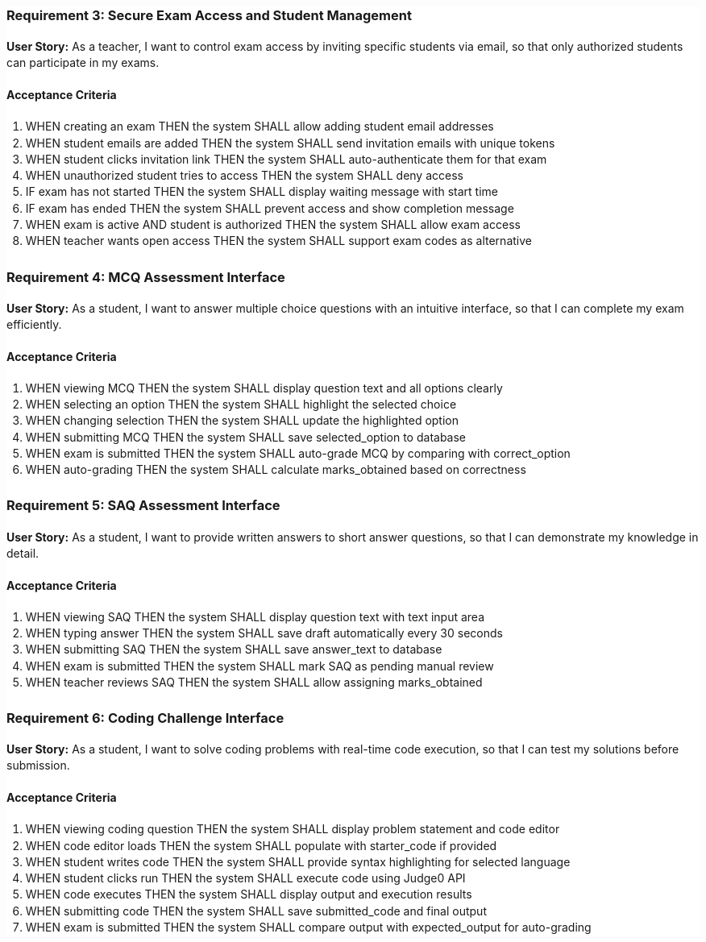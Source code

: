 ### Requirement 3: Secure Exam Access and Student Management

**User Story:** As a teacher, I want to control exam access by inviting specific students via email, so that only authorized students can participate in my exams.

#### Acceptance Criteria

1. WHEN creating an exam THEN the system SHALL allow adding student email addresses
2. WHEN student emails are added THEN the system SHALL send invitation emails with unique tokens
3. WHEN student clicks invitation link THEN the system SHALL auto-authenticate them for that exam
4. WHEN unauthorized student tries to access THEN the system SHALL deny access
5. IF exam has not started THEN the system SHALL display waiting message with start time
6. IF exam has ended THEN the system SHALL prevent access and show completion message
7. WHEN exam is active AND student is authorized THEN the system SHALL allow exam access
8. WHEN teacher wants open access THEN the system SHALL support exam codes as alternative

### Requirement 4: MCQ Assessment Interface

**User Story:** As a student, I want to answer multiple choice questions with an intuitive interface, so that I can complete my exam efficiently.

#### Acceptance Criteria

1. WHEN viewing MCQ THEN the system SHALL display question text and all options clearly
2. WHEN selecting an option THEN the system SHALL highlight the selected choice
3. WHEN changing selection THEN the system SHALL update the highlighted option
4. WHEN submitting MCQ THEN the system SHALL save selected_option to database
5. WHEN exam is submitted THEN the system SHALL auto-grade MCQ by comparing with correct_option
6. WHEN auto-grading THEN the system SHALL calculate marks_obtained based on correctness

### Requirement 5: SAQ Assessment Interface

**User Story:** As a student, I want to provide written answers to short answer questions, so that I can demonstrate my knowledge in detail.

#### Acceptance Criteria

1. WHEN viewing SAQ THEN the system SHALL display question text with text input area
2. WHEN typing answer THEN the system SHALL save draft automatically every 30 seconds
3. WHEN submitting SAQ THEN the system SHALL save answer_text to database
4. WHEN exam is submitted THEN the system SHALL mark SAQ as pending manual review
5. WHEN teacher reviews SAQ THEN the system SHALL allow assigning marks_obtained

### Requirement 6: Coding Challenge Interface

**User Story:** As a student, I want to solve coding problems with real-time code execution, so that I can test my solutions before submission.

#### Acceptance Criteria

1. WHEN viewing coding question THEN the system SHALL display problem statement and code editor
2. WHEN code editor loads THEN the system SHALL populate with starter_code if provided
3. WHEN student writes code THEN the system SHALL provide syntax highlighting for selected language
4. WHEN student clicks run THEN the system SHALL execute code using Judge0 API
5. WHEN code executes THEN the system SHALL display output and execution results
6. WHEN submitting code THEN the system SHALL save submitted_code and final output
7. WHEN exam is submitted THEN the system SHALL compare output with expected_output for auto-grading
